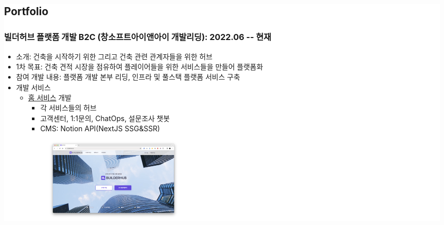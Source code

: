 ## Portfolio

### 빌더허브 플랫폼 개발 B2C (창소프트아이앤아이 개발리딩): 2022.06 -- 현재

-   소개: 건축을 시작하기 위한 그리고 건축 관련 관계자들을 위한 허브
-   1차 목표: 건축 견적 시장을 점유하여 플레이어들을 위한 서비스들을
    만들어 플랫폼화
-   참여 개발 내용: 플랫폼 개발 본부 리딩, 인프라 및 풀스택 플랫폼
    서비스 구축
-   개발 서비스
    -   [홈 서비스](https://builderhub.io) 개발
        -   각 서비스들의 허브
        -   고객센터, 1:1문의, ChatOps, 설문조사 챗봇
        -   CMS: Notion API(NextJS SSG&SSR)
        <figure>
        <div class="fullwidth">
        <img src="images/builderhub-home-1.png" style="width:35.0%" />